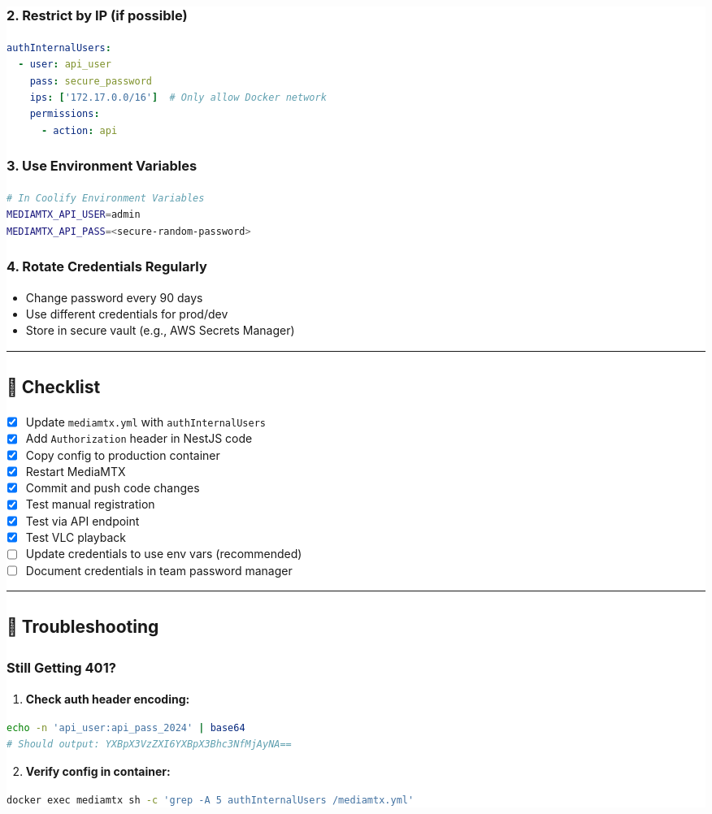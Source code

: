 ### **2. Restrict by IP (if possible)**
```yaml
authInternalUsers:
  - user: api_user
    pass: secure_password
    ips: ['172.17.0.0/16']  # Only allow Docker network
    permissions:
      - action: api
```

### **3. Use Environment Variables**
```bash
# In Coolify Environment Variables
MEDIAMTX_API_USER=admin
MEDIAMTX_API_PASS=<secure-random-password>
```

### **4. Rotate Credentials Regularly**
- Change password every 90 days
- Use different credentials for prod/dev
- Store in secure vault (e.g., AWS Secrets Manager)

---

## 📝 Checklist

- [x] Update `mediamtx.yml` with `authInternalUsers`
- [x] Add `Authorization` header in NestJS code
- [x] Copy config to production container
- [x] Restart MediaMTX
- [x] Commit and push code changes
- [x] Test manual registration
- [x] Test via API endpoint
- [x] Test VLC playback
- [ ] Update credentials to use env vars (recommended)
- [ ] Document credentials in team password manager

---

## 🐛 Troubleshooting

### **Still Getting 401?**

1. **Check auth header encoding:**
```bash
echo -n 'api_user:api_pass_2024' | base64
# Should output: YXBpX3VzZXI6YXBpX3Bhc3NfMjAyNA==
```

2. **Verify config in container:**
```bash
docker exec mediamtx sh -c 'grep -A 5 authInternalUsers /mediamtx.yml'
```
